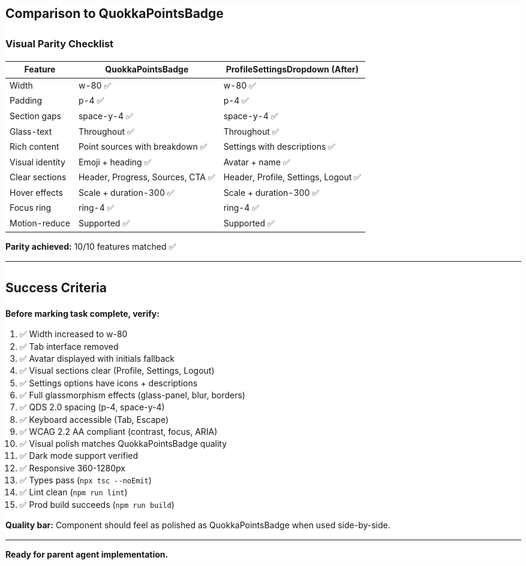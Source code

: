 
## Comparison to QuokkaPointsBadge

### Visual Parity Checklist

| Feature | QuokkaPointsBadge | ProfileSettingsDropdown (After) |
|---------|-------------------|--------------------------------|
| Width | w-80 ✅ | w-80 ✅ |
| Padding | p-4 ✅ | p-4 ✅ |
| Section gaps | space-y-4 ✅ | space-y-4 ✅ |
| Glass-text | Throughout ✅ | Throughout ✅ |
| Rich content | Point sources with breakdown ✅ | Settings with descriptions ✅ |
| Visual identity | Emoji + heading ✅ | Avatar + name ✅ |
| Clear sections | Header, Progress, Sources, CTA ✅ | Header, Profile, Settings, Logout ✅ |
| Hover effects | Scale + duration-300 ✅ | Scale + duration-300 ✅ |
| Focus ring | ring-4 ✅ | ring-4 ✅ |
| Motion-reduce | Supported ✅ | Supported ✅ |

**Parity achieved:** 10/10 features matched ✅

---

## Success Criteria

**Before marking task complete, verify:**

1. ✅ Width increased to w-80
2. ✅ Tab interface removed
3. ✅ Avatar displayed with initials fallback
4. ✅ Visual sections clear (Profile, Settings, Logout)
5. ✅ Settings options have icons + descriptions
6. ✅ Full glassmorphism effects (glass-panel, blur, borders)
7. ✅ QDS 2.0 spacing (p-4, space-y-4)
8. ✅ Keyboard accessible (Tab, Escape)
9. ✅ WCAG 2.2 AA compliant (contrast, focus, ARIA)
10. ✅ Visual polish matches QuokkaPointsBadge quality
11. ✅ Dark mode support verified
12. ✅ Responsive 360-1280px
13. ✅ Types pass (`npx tsc --noEmit`)
14. ✅ Lint clean (`npm run lint`)
15. ✅ Prod build succeeds (`npm run build`)

**Quality bar:** Component should feel as polished as QuokkaPointsBadge when used side-by-side.

---

**Ready for parent agent implementation.**
